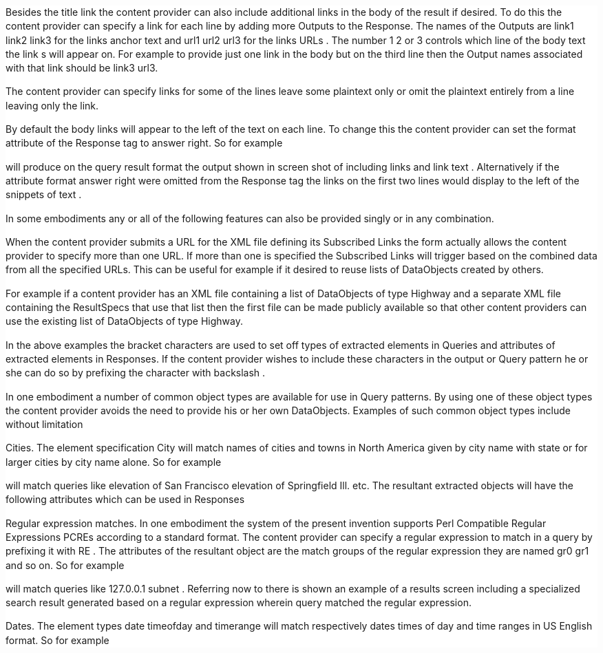 Besides the title link the content provider can also include additional links in the body of the result if desired. To do this the content provider can specify a link for each line by adding more Outputs to the Response. The names of the Outputs are link1 link2 link3 for the links anchor text and url1 url2 url3 for the links URLs . The number 1 2 or 3 controls which line of the body text the link s will appear on. For example to provide just one link in the body but on the third line then the Output names associated with that link should be link3 url3.

The content provider can specify links for some of the lines leave some plaintext only or omit the plaintext entirely from a line leaving only the link.

By default the body links will appear to the left of the text on each line. To change this the content provider can set the format attribute of the Response tag to answer right. So for example 

will produce on the query result format the output shown in screen shot of including links and link text . Alternatively if the attribute format answer right were omitted from the Response tag the links on the first two lines would display to the left of the snippets of text .

In some embodiments any or all of the following features can also be provided singly or in any combination.

When the content provider submits a URL for the XML file defining its Subscribed Links the form actually allows the content provider to specify more than one URL. If more than one is specified the Subscribed Links will trigger based on the combined data from all the specified URLs. This can be useful for example if it desired to reuse lists of DataObjects created by others.

For example if a content provider has an XML file containing a list of DataObjects of type Highway and a separate XML file containing the ResultSpecs that use that list then the first file can be made publicly available so that other content providers can use the existing list of DataObjects of type Highway.

In the above examples the bracket characters are used to set off types of extracted elements in Queries and attributes of extracted elements in Responses. If the content provider wishes to include these characters in the output or Query pattern he or she can do so by prefixing the character with backslash .

In one embodiment a number of common object types are available for use in Query patterns. By using one of these object types the content provider avoids the need to provide his or her own DataObjects. Examples of such common object types include without limitation 

Cities. The element specification City will match names of cities and towns in North America given by city name with state or for larger cities by city name alone. So for example 

will match queries like elevation of San Francisco elevation of Springfield Ill. etc. The resultant extracted objects will have the following attributes which can be used in Responses 

Regular expression matches. In one embodiment the system of the present invention supports Perl Compatible Regular Expressions PCREs according to a standard format. The content provider can specify a regular expression to match in a query by prefixing it with RE . The attributes of the resultant object are the match groups of the regular expression they are named gr0 gr1 and so on. So for example 

will match queries like 127.0.0.1 subnet . Referring now to there is shown an example of a results screen including a specialized search result generated based on a regular expression wherein query matched the regular expression.

Dates. The element types date timeofday and timerange will match respectively dates times of day and time ranges in US English format. So for example 
